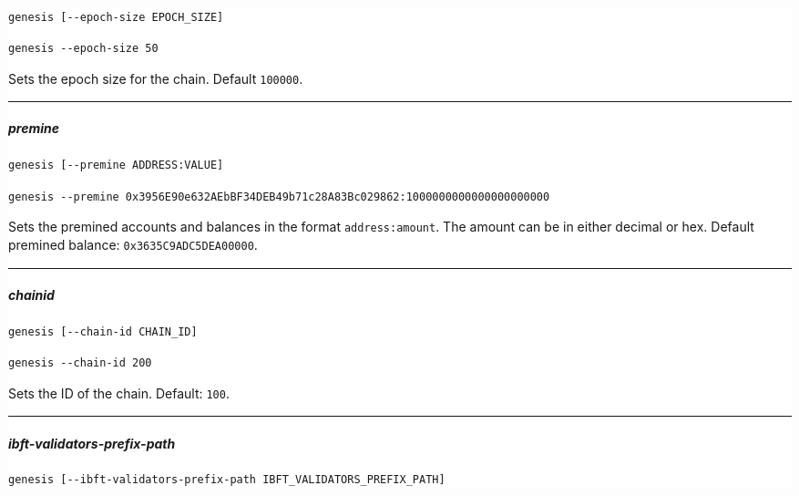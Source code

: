     genesis [--epoch-size EPOCH_SIZE]

  </TabItem>
  <TabItem value="example" label="Example">

    genesis --epoch-size 50

  </TabItem>
</Tabs>

Sets the epoch size for the chain. Default `100000`.

---

<h4><i>premine</i></h4>

<Tabs>
  <TabItem value="syntax" label="Syntax" default>

    genesis [--premine ADDRESS:VALUE]

  </TabItem>
  <TabItem value="example" label="Example">

    genesis --premine 0x3956E90e632AEbBF34DEB49b71c28A83Bc029862:1000000000000000000000

  </TabItem>
</Tabs>

Sets the premined accounts and balances in the format `address:amount`.
The amount can be in either decimal or hex.
Default premined balance: `0x3635C9ADC5DEA00000`.

---

<h4><i>chainid</i></h4>

<Tabs>
  <TabItem value="syntax" label="Syntax" default>

    genesis [--chain-id CHAIN_ID]

  </TabItem>
  <TabItem value="example" label="Example">

    genesis --chain-id 200

  </TabItem>
</Tabs>

Sets the ID of the chain. Default: `100`.

---

<h4><i>ibft-validators-prefix-path</i></h4>

<Tabs>
  <TabItem value="syntax" label="Syntax" default>

    genesis [--ibft-validators-prefix-path IBFT_VALIDATORS_PREFIX_PATH]

  </TabItem>
  <TabItem value="example" label="Example">
